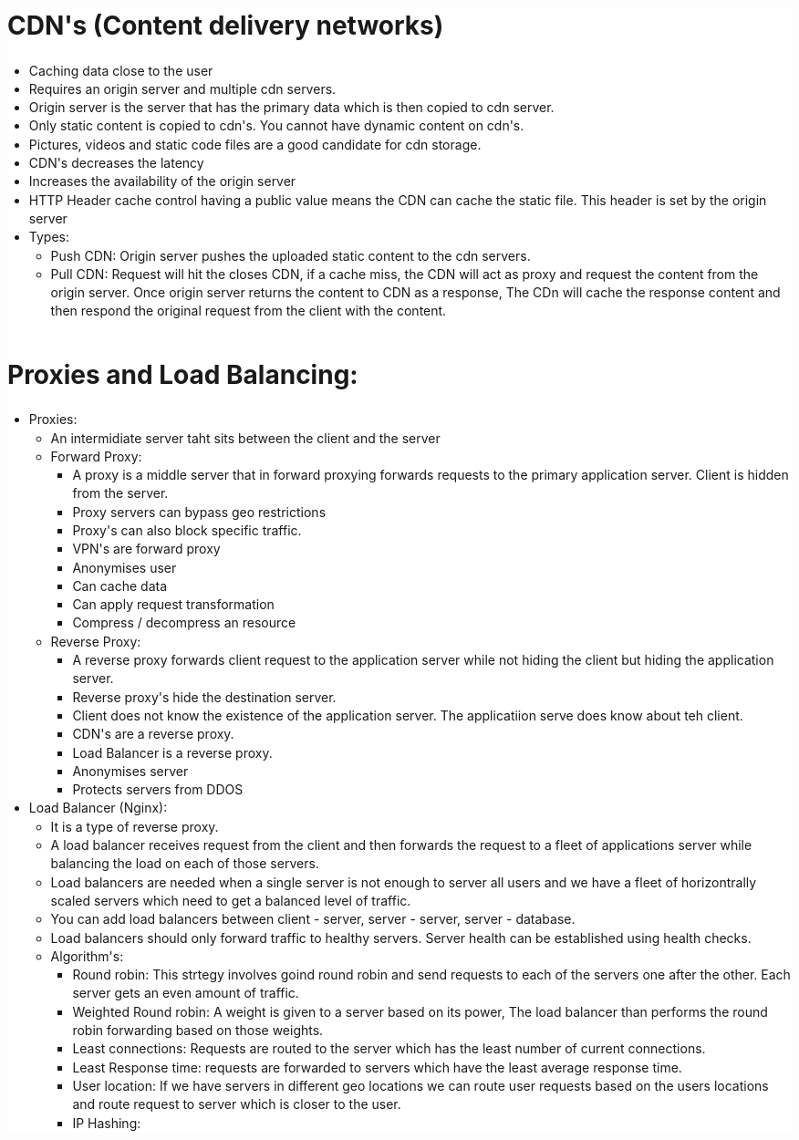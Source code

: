 # CDN's (Content delivery networks)
- Caching data close to the user
- Requires an origin server and multiple cdn servers.
- Origin server is the server that has the primary data which is then copied to cdn server.
- Only static content is copied to cdn's. You cannot have dynamic content on cdn's.
- Pictures, videos and static code files are a good candidate for cdn storage.
- CDN's decreases the latency
- Increases the availability of the origin server
- HTTP Header cache control having a public value means the CDN can cache the static file. This header is set by the origin server
- Types:
    - Push CDN: Origin server pushes the uploaded static content to the cdn servers.
    - Pull CDN: Request will hit the closes CDN, if a cache miss, the CDN will act as proxy and request the content from the origin server. Once origin server returns the content to CDN as a response,
    The CDn will cache the response content and then respond the original request from the client with the content. 

# Proxies and Load Balancing:
- Proxies:
    - An intermidiate server taht sits between the client and the server
    - Forward Proxy:
        - A proxy is a middle server that in forward proxying forwards requests to the primary application server. Client is hidden from the server.
        - Proxy servers can bypass geo restrictions
        - Proxy's can also block specific traffic.
        - VPN's are forward proxy
        - Anonymises user
        - Can cache data
        - Can apply request transformation
        - Compress / decompress an resource
    - Reverse Proxy:
        - A reverse proxy forwards client request to the application server while not hiding the client but hiding the application server.
        - Reverse proxy's hide the destination server.
        - Client does not know the existence of the application server. The applicatiion serve does know about teh client.
        - CDN's are a reverse proxy.
        - Load Balancer is a reverse proxy.
        - Anonymises server
        - Protects servers from DDOS
- Load Balancer (Nginx):
    - It is a type of reverse proxy. 
    - A load balancer receives request from the client and then forwards the request to a fleet of applications server while balancing the load on each of those servers.
    - Load balancers are needed when a single server is not enough to server all users and we have a fleet of horizontrally scaled servers which need to get a balanced level of traffic.
    - You can add load balancers between client - server, server - server, server - database.
    - Load balancers should only forward traffic to healthy servers. Server health can be established using health checks.
    - Algorithm's:
        - Round robin: This strtegy involves goind round robin and send requests to each of the servers one after the other. Each server gets an even amount of traffic.
        - Weighted Round robin: A weight is given to a server based on its power, The load balancer than performs the round robin forwarding based on those weights.
        - Least connections: Requests are routed to the server which has the least number of current connections.
        - Least Response time: requests are forwarded to servers which have the least average response time.
        - User location: If we have servers in different geo locations we can route user requests based on the users locations and route request to server which is closer to the user.
        - IP Hashing: 